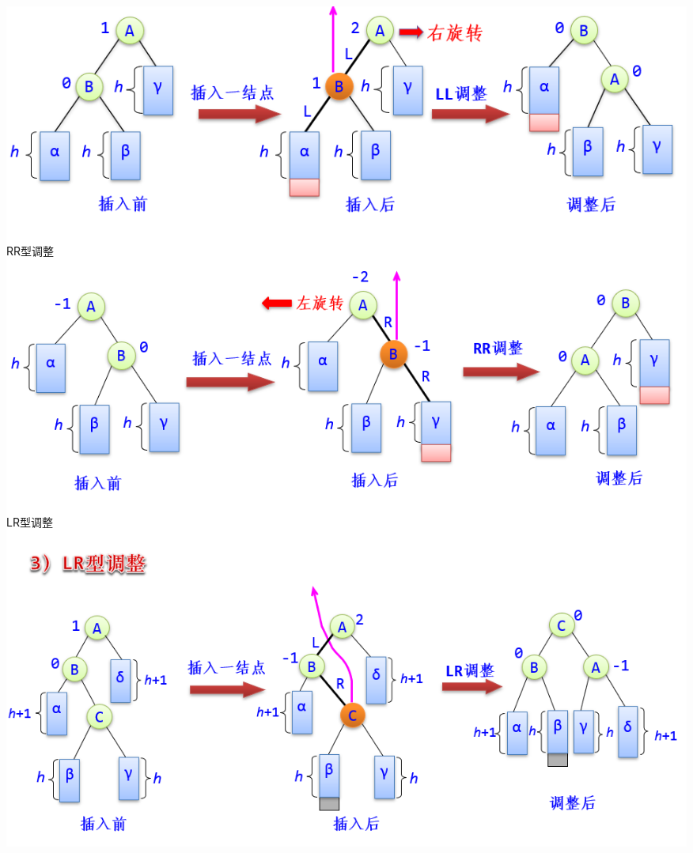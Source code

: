 ![image-20230620221511451](./assets/image-20230620221511451.png)

RR型调整

![image-20230620221553860](./assets/image-20230620221553860.png)

LR型调整

![image-20230620222844852](./assets/image-20230620222844852.png)
